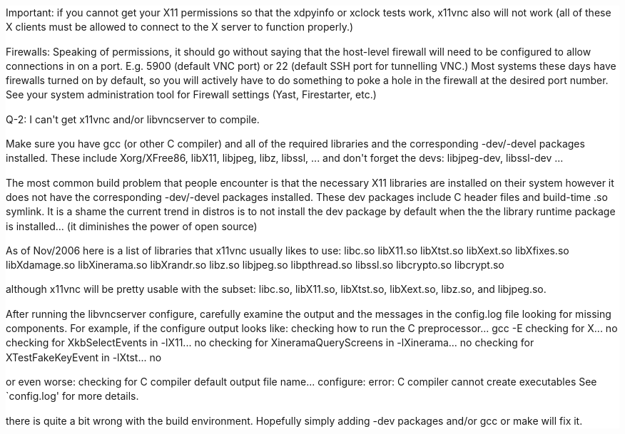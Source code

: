    Important: if you cannot get your X11 permissions so that the xdpyinfo
   or xclock tests work, x11vnc also will not work (all of these X
   clients must be allowed to connect to the X server to function
   properly.)

   Firewalls: Speaking of permissions, it should go without saying that
   the host-level firewall will need to be configured to allow
   connections in on a port. E.g. 5900 (default VNC port) or 22 (default
   SSH port for tunnelling VNC.) Most systems these days have firewalls
   turned on by default, so you will actively have to do something to
   poke a hole in the firewall at the desired port number. See your
   system administration tool for Firewall settings (Yast, Firestarter,
   etc.)


   Q-2: I can't get x11vnc and/or libvncserver to compile.

   Make sure you have gcc (or other C compiler) and all of the required
   libraries and the corresponding -dev/-devel packages installed. These
   include Xorg/XFree86, libX11, libjpeg, libz, libssl, ... and don't
   forget the devs: libjpeg-dev, libssl-dev ...

   The most common build problem that people encounter is that the
   necessary X11 libraries are installed on their system however it does
   not have the corresponding -dev/-devel packages installed. These dev
   packages include C header files and build-time .so symlink. It is a
   shame the current trend in distros is to not install the dev package
   by default when the the library runtime package is installed... (it
   diminishes the power of open source)

   As of Nov/2006 here is a list of libraries that x11vnc usually likes
   to use:
libc.so        libX11.so       libXtst.so       libXext.so
libXfixes.so   libXdamage.so   libXinerama.so   libXrandr.so
libz.so        libjpeg.so      libpthread.so
libssl.so      libcrypto.so    libcrypt.so

   although x11vnc will be pretty usable with the subset: libc.so,
   libX11.so, libXtst.so, libXext.so, libz.so, and libjpeg.so.

   After running the libvncserver configure, carefully examine the output
   and the messages in the config.log file looking for missing
   components. For example, if the configure output looks like:
  checking how to run the C preprocessor... gcc -E
  checking for X... no
  checking for XkbSelectEvents in -lX11... no
  checking for XineramaQueryScreens in -lXinerama... no
  checking for XTestFakeKeyEvent in -lXtst... no

   or even worse:
  checking for C compiler default output file name... configure: error:
  C compiler cannot create executables
  See `config.log' for more details.

   there is quite a bit wrong with the build environment. Hopefully
   simply adding -dev packages and/or gcc or make will fix it.
